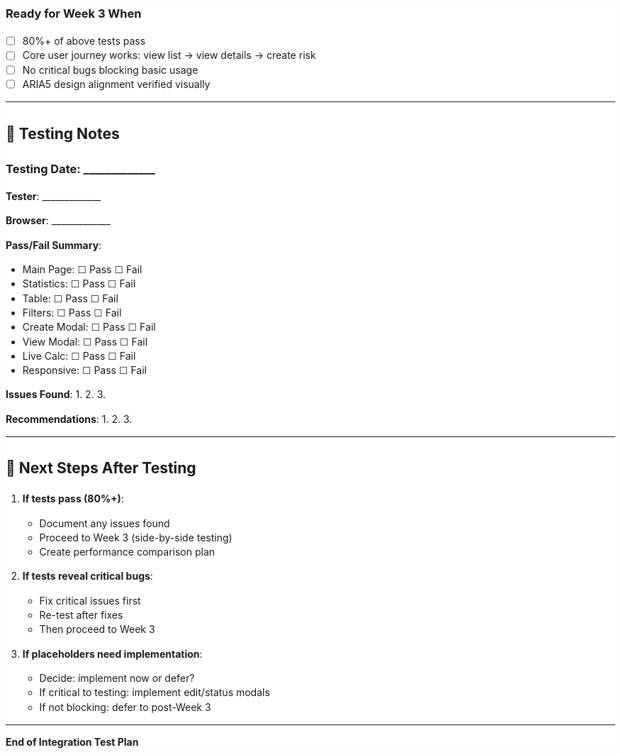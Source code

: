 ### Ready for Week 3 When
- [ ] 80%+ of above tests pass
- [ ] Core user journey works: view list → view details → create risk
- [ ] No critical bugs blocking basic usage
- [ ] ARIA5 design alignment verified visually

---

## 📝 Testing Notes

### Testing Date: _____________

**Tester**: _____________

**Browser**: _____________

**Pass/Fail Summary**:
- Main Page: ☐ Pass ☐ Fail
- Statistics: ☐ Pass ☐ Fail
- Table: ☐ Pass ☐ Fail
- Filters: ☐ Pass ☐ Fail
- Create Modal: ☐ Pass ☐ Fail
- View Modal: ☐ Pass ☐ Fail
- Live Calc: ☐ Pass ☐ Fail
- Responsive: ☐ Pass ☐ Fail

**Issues Found**:
1. 
2. 
3. 

**Recommendations**:
1. 
2. 
3. 

---

## 🎯 Next Steps After Testing

1. **If tests pass (80%+)**:
   - Document any issues found
   - Proceed to Week 3 (side-by-side testing)
   - Create performance comparison plan

2. **If tests reveal critical bugs**:
   - Fix critical issues first
   - Re-test after fixes
   - Then proceed to Week 3

3. **If placeholders need implementation**:
   - Decide: implement now or defer?
   - If critical to testing: implement edit/status modals
   - If not blocking: defer to post-Week 3

---

**End of Integration Test Plan**
